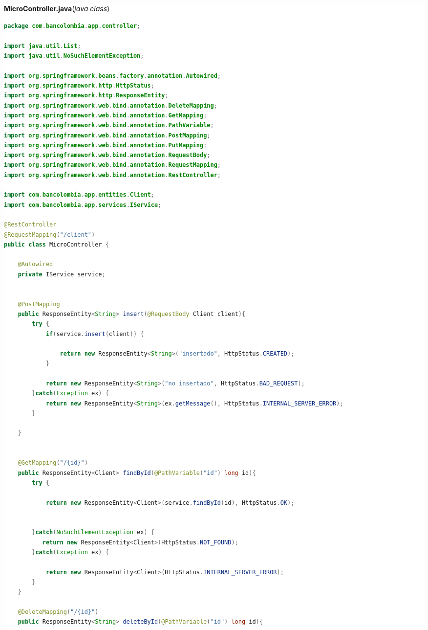 **MicroController.java**(*java class*)

```java
package com.bancolombia.app.controller;

import java.util.List;
import java.util.NoSuchElementException;

import org.springframework.beans.factory.annotation.Autowired;
import org.springframework.http.HttpStatus;
import org.springframework.http.ResponseEntity;
import org.springframework.web.bind.annotation.DeleteMapping;
import org.springframework.web.bind.annotation.GetMapping;
import org.springframework.web.bind.annotation.PathVariable;
import org.springframework.web.bind.annotation.PostMapping;
import org.springframework.web.bind.annotation.PutMapping;
import org.springframework.web.bind.annotation.RequestBody;
import org.springframework.web.bind.annotation.RequestMapping;
import org.springframework.web.bind.annotation.RestController;

import com.bancolombia.app.entities.Client;
import com.bancolombia.app.services.IService;

@RestController
@RequestMapping("/client")
public class MicroController {
	
	@Autowired
	private IService service;
	
	
	@PostMapping
	public ResponseEntity<String> insert(@RequestBody Client client){
		try {
			if(service.insert(client)) {
				
				return new ResponseEntity<String>("insertado", HttpStatus.CREATED);
			}
			
			return new ResponseEntity<String>("no insertado", HttpStatus.BAD_REQUEST);
		}catch(Exception ex) {
			return new ResponseEntity<String>(ex.getMessage(), HttpStatus.INTERNAL_SERVER_ERROR);
		}
		
	}
	
	
	@GetMapping("/{id}")
	public ResponseEntity<Client> findById(@PathVariable("id") long id){
		try {
		    
			return new ResponseEntity<Client>(service.findById(id), HttpStatus.OK);
			
			
		}catch(NoSuchElementException ex) {
		   return new ResponseEntity<Client>(HttpStatus.NOT_FOUND);
		}catch(Exception ex) {
			
			return new ResponseEntity<Client>(HttpStatus.INTERNAL_SERVER_ERROR);
		}
	} 
	
	@DeleteMapping("/{id}")
	public ResponseEntity<String> deleteById(@PathVariable("id") long id){
```